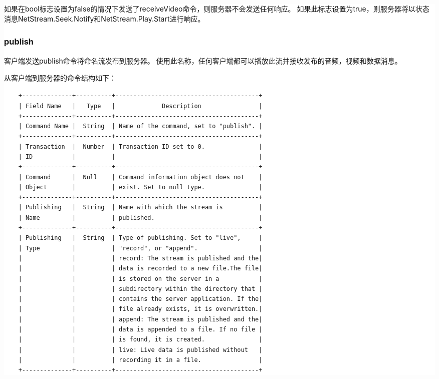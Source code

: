 如果在bool标志设置为false的情况下发送了receiveVideo命令，则服务器不会发送任何响应。 如果此标志设置为true，则服务器将以状态消息NetStream.Seek.Notify和NetStream.Play.Start进行响应。


### publish

客户端发送publish命令将命名流发布到服务器。 使用此名称，任何客户端都可以播放此流并接收发布的音频，视频和数据消息。

从客户端到服务器的命令结构如下：

        +--------------+----------+----------------------------------------+
        | Field Name   |   Type   |             Description                |
        +--------------+----------+----------------------------------------+
        | Command Name |  String  | Name of the command, set to "publish". |
        +--------------+----------+----------------------------------------+
        | Transaction  |  Number  | Transaction ID set to 0.               |
        | ID           |          |                                        |
        +--------------+----------+----------------------------------------+
        | Command      |  Null    | Command information object does not    |
        | Object       |          | exist. Set to null type.               |
        +--------------+----------+----------------------------------------+
        | Publishing   |  String  | Name with which the stream is          |
        | Name         |          | published.                             |
        +--------------+----------+----------------------------------------+
        | Publishing   |  String  | Type of publishing. Set to "live",     |
        | Type         |          | "record", or "append".                 |
        |              |          | record: The stream is published and the|
        |              |          | data is recorded to a new file.The file|
        |              |          | is stored on the server in a           |
        |              |          | subdirectory within the directory that |
        |              |          | contains the server application. If the|
        |              |          | file already exists, it is overwritten.|
        |              |          | append: The stream is published and the|
        |              |          | data is appended to a file. If no file |
        |              |          | is found, it is created.               |
        |              |          | live: Live data is published without   |
        |              |          | recording it in a file.                |
        +--------------+----------+----------------------------------------+
